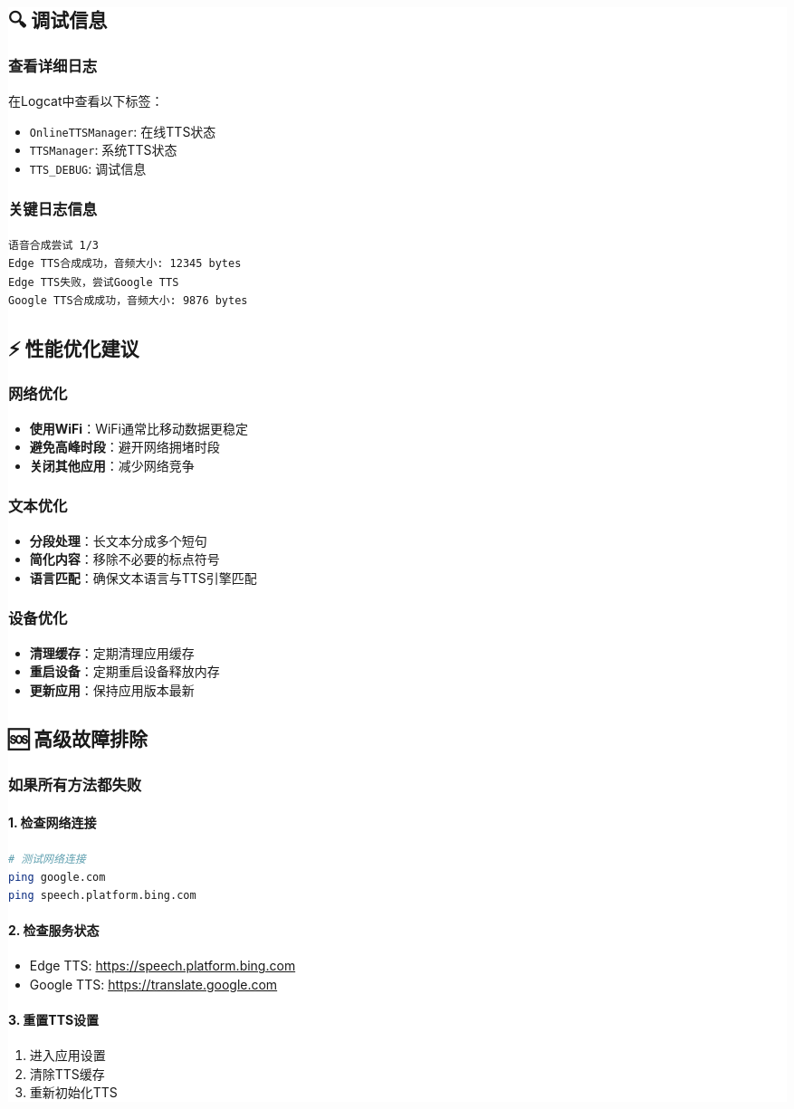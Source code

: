 ## 🔍 调试信息

### 查看详细日志
在Logcat中查看以下标签：
- `OnlineTTSManager`: 在线TTS状态
- `TTSManager`: 系统TTS状态
- `TTS_DEBUG`: 调试信息

### 关键日志信息
```
语音合成尝试 1/3
Edge TTS合成成功，音频大小: 12345 bytes
Edge TTS失败，尝试Google TTS
Google TTS合成成功，音频大小: 9876 bytes
```

## ⚡ 性能优化建议

### 网络优化
- **使用WiFi**：WiFi通常比移动数据更稳定
- **避免高峰时段**：避开网络拥堵时段
- **关闭其他应用**：减少网络竞争

### 文本优化
- **分段处理**：长文本分成多个短句
- **简化内容**：移除不必要的标点符号
- **语言匹配**：确保文本语言与TTS引擎匹配

### 设备优化
- **清理缓存**：定期清理应用缓存
- **重启设备**：定期重启设备释放内存
- **更新应用**：保持应用版本最新

## 🆘 高级故障排除

### 如果所有方法都失败

#### 1. 检查网络连接
```bash
# 测试网络连接
ping google.com
ping speech.platform.bing.com
```

#### 2. 检查服务状态
- Edge TTS: https://speech.platform.bing.com
- Google TTS: https://translate.google.com

#### 3. 重置TTS设置
1. 进入应用设置
2. 清除TTS缓存
3. 重新初始化TTS
